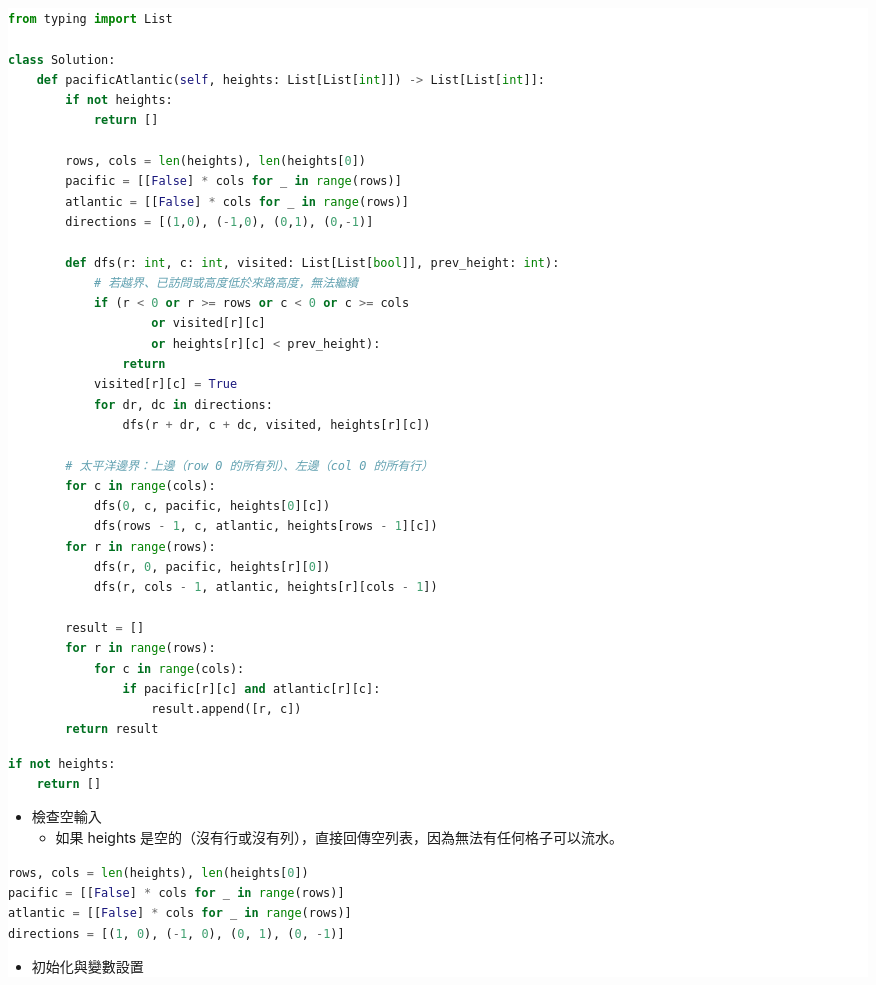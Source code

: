 ```python
from typing import List

class Solution:
    def pacificAtlantic(self, heights: List[List[int]]) -> List[List[int]]:
        if not heights:
            return []

        rows, cols = len(heights), len(heights[0])
        pacific = [[False] * cols for _ in range(rows)]
        atlantic = [[False] * cols for _ in range(rows)]
        directions = [(1,0), (-1,0), (0,1), (0,-1)]

        def dfs(r: int, c: int, visited: List[List[bool]], prev_height: int):
            # 若越界、已訪問或高度低於來路高度，無法繼續
            if (r < 0 or r >= rows or c < 0 or c >= cols
                    or visited[r][c]
                    or heights[r][c] < prev_height):
                return
            visited[r][c] = True
            for dr, dc in directions:
                dfs(r + dr, c + dc, visited, heights[r][c])

        # 太平洋邊界：上邊（row 0 的所有列）、左邊（col 0 的所有行）
        for c in range(cols):
            dfs(0, c, pacific, heights[0][c])
            dfs(rows - 1, c, atlantic, heights[rows - 1][c])
        for r in range(rows):
            dfs(r, 0, pacific, heights[r][0])
            dfs(r, cols - 1, atlantic, heights[r][cols - 1])

        result = []
        for r in range(rows):
            for c in range(cols):
                if pacific[r][c] and atlantic[r][c]:
                    result.append([r, c])
        return result
```
```python
if not heights:
    return []
```
- 檢查空輸入
    - 如果 heights 是空的（沒有行或沒有列），直接回傳空列表，因為無法有任何格子可以流水。

```python
rows, cols = len(heights), len(heights[0])
pacific = [[False] * cols for _ in range(rows)]
atlantic = [[False] * cols for _ in range(rows)] 
directions = [(1, 0), (-1, 0), (0, 1), (0, -1)]
```
- 初始化與變數設置
